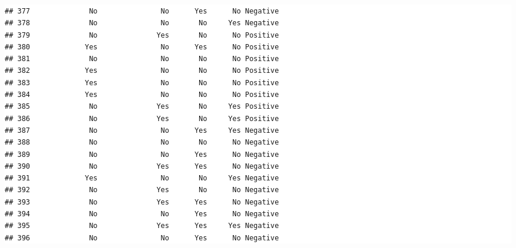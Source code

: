     ## 377              No               No      Yes      No Negative
    ## 378              No               No       No     Yes Negative
    ## 379              No              Yes       No      No Positive
    ## 380             Yes               No      Yes      No Positive
    ## 381              No               No       No      No Positive
    ## 382             Yes               No       No      No Positive
    ## 383             Yes               No       No      No Positive
    ## 384             Yes               No       No      No Positive
    ## 385              No              Yes       No     Yes Positive
    ## 386              No              Yes       No     Yes Positive
    ## 387              No               No      Yes     Yes Negative
    ## 388              No               No       No      No Negative
    ## 389              No               No      Yes      No Negative
    ## 390              No              Yes      Yes      No Negative
    ## 391             Yes               No       No     Yes Negative
    ## 392              No              Yes       No      No Negative
    ## 393              No              Yes      Yes      No Negative
    ## 394              No               No      Yes      No Negative
    ## 395              No              Yes      Yes     Yes Negative
    ## 396              No               No      Yes      No Negative